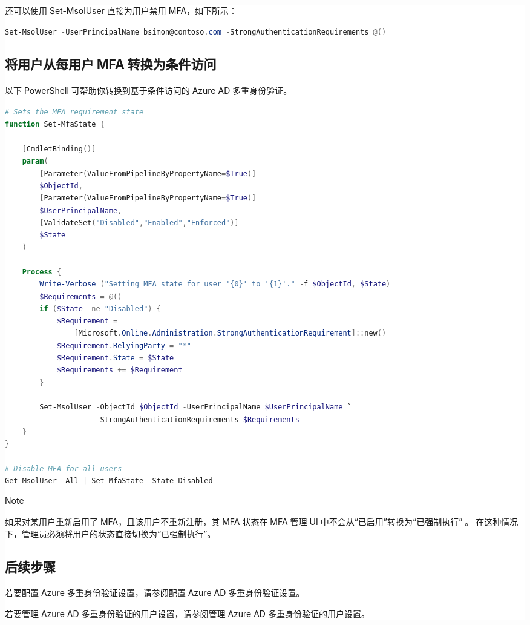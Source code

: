 还可以使用 [Set-MsolUser](https://docs.microsoft.com/powershell/module/msonline/set-msoluser) 直接为用户禁用 MFA，如下所示：

```PowerShell
Set-MsolUser -UserPrincipalName bsimon@contoso.com -StrongAuthenticationRequirements @()
```

## <a name="convert-users-from-per-user-mfa-to-conditional-access"></a>将用户从每用户 MFA 转换为条件访问

以下 PowerShell 可帮助你转换到基于条件访问的 Azure AD 多重身份验证。

```PowerShell
# Sets the MFA requirement state
function Set-MfaState {

    [CmdletBinding()]
    param(
        [Parameter(ValueFromPipelineByPropertyName=$True)]
        $ObjectId,
        [Parameter(ValueFromPipelineByPropertyName=$True)]
        $UserPrincipalName,
        [ValidateSet("Disabled","Enabled","Enforced")]
        $State
    )

    Process {
        Write-Verbose ("Setting MFA state for user '{0}' to '{1}'." -f $ObjectId, $State)
        $Requirements = @()
        if ($State -ne "Disabled") {
            $Requirement =
                [Microsoft.Online.Administration.StrongAuthenticationRequirement]::new()
            $Requirement.RelyingParty = "*"
            $Requirement.State = $State
            $Requirements += $Requirement
        }

        Set-MsolUser -ObjectId $ObjectId -UserPrincipalName $UserPrincipalName `
                     -StrongAuthenticationRequirements $Requirements
    }
}

# Disable MFA for all users
Get-MsolUser -All | Set-MfaState -State Disabled
```

> [!NOTE]
> 如果对某用户重新启用了 MFA，且该用户不重新注册，其 MFA 状态在 MFA 管理 UI 中不会从“已启用”转换为“已强制执行” 。 在这种情况下，管理员必须将用户的状态直接切换为“已强制执行”。

## <a name="next-steps"></a>后续步骤

若要配置 Azure 多重身份验证设置，请参阅[配置 Azure AD 多重身份验证设置](howto-mfa-mfasettings.md)。

若要管理 Azure AD 多重身份验证的用户设置，请参阅[管理 Azure AD 多重身份验证的用户设置](howto-mfa-userdevicesettings.md)。


